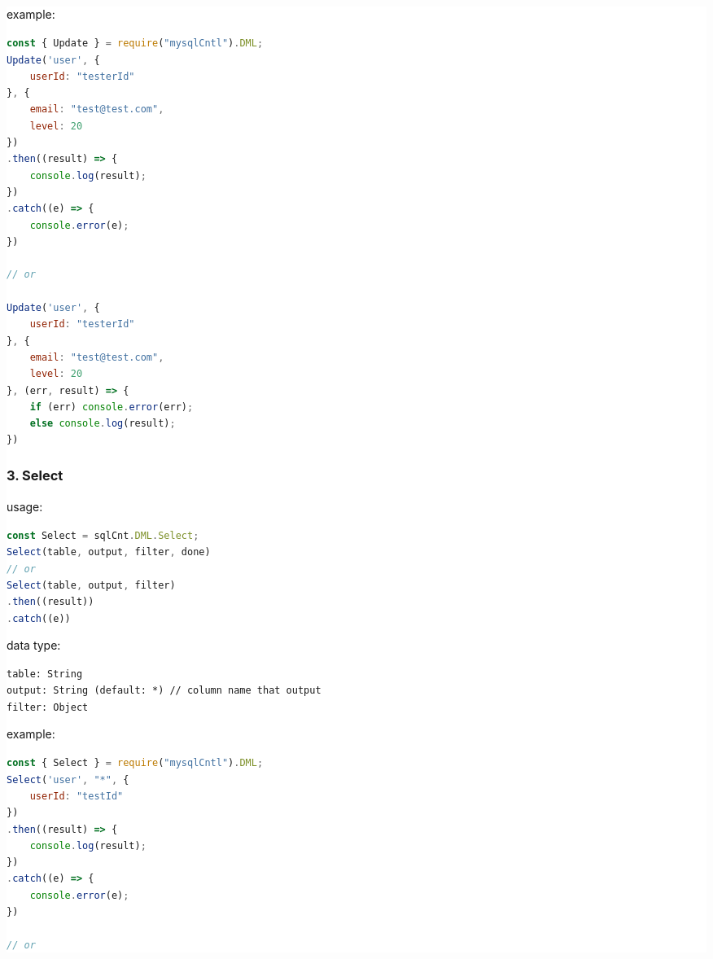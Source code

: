 example: 

```javascript
const { Update } = require("mysqlCntl").DML;
Update('user', {
    userId: "testerId"
}, {
    email: "test@test.com",
    level: 20
})
.then((result) => {
    console.log(result);
})
.catch((e) => {
    console.error(e);
})

// or

Update('user', {
    userId: "testerId"
}, {
    email: "test@test.com",
    level: 20
}, (err, result) => {
    if (err) console.error(err);
    else console.log(result);
})
```


### 3. Select


usage:

```javascript
const Select = sqlCnt.DML.Select;
Select(table, output, filter, done)
// or
Select(table, output, filter)
.then((result))
.catch((e))
```

data type:

```
table: String
output: String (default: *) // column name that output
filter: Object
```

example: 

```javascript
const { Select } = require("mysqlCntl").DML;
Select('user', "*", {
    userId: "testId"
})
.then((result) => {
    console.log(result);
})
.catch((e) => {
    console.error(e);
})

// or

```